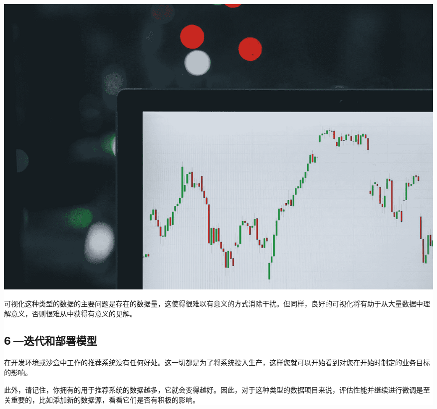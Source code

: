 ![](img/8619f48dbb06eacba83282d576477373.png)

可视化这种类型的数据的主要问题是存在的数据量，这使得很难以有意义的方式消除干扰。但同样，良好的可视化将有助于从大量数据中理解意义，否则很难从中获得有意义的见解。

## **6 —迭代和部署模型**

在开发环境或沙盒中工作的推荐系统没有任何好处。这一切都是为了将系统投入生产，这样您就可以开始看到对您在开始时制定的业务目标的影响。

此外，请记住，你拥有的用于推荐系统的数据越多，它就会变得越好。因此，对于这种类型的数据项目来说，评估性能并继续进行微调是至关重要的，比如添加新的数据源，看看它们是否有积极的影响。
